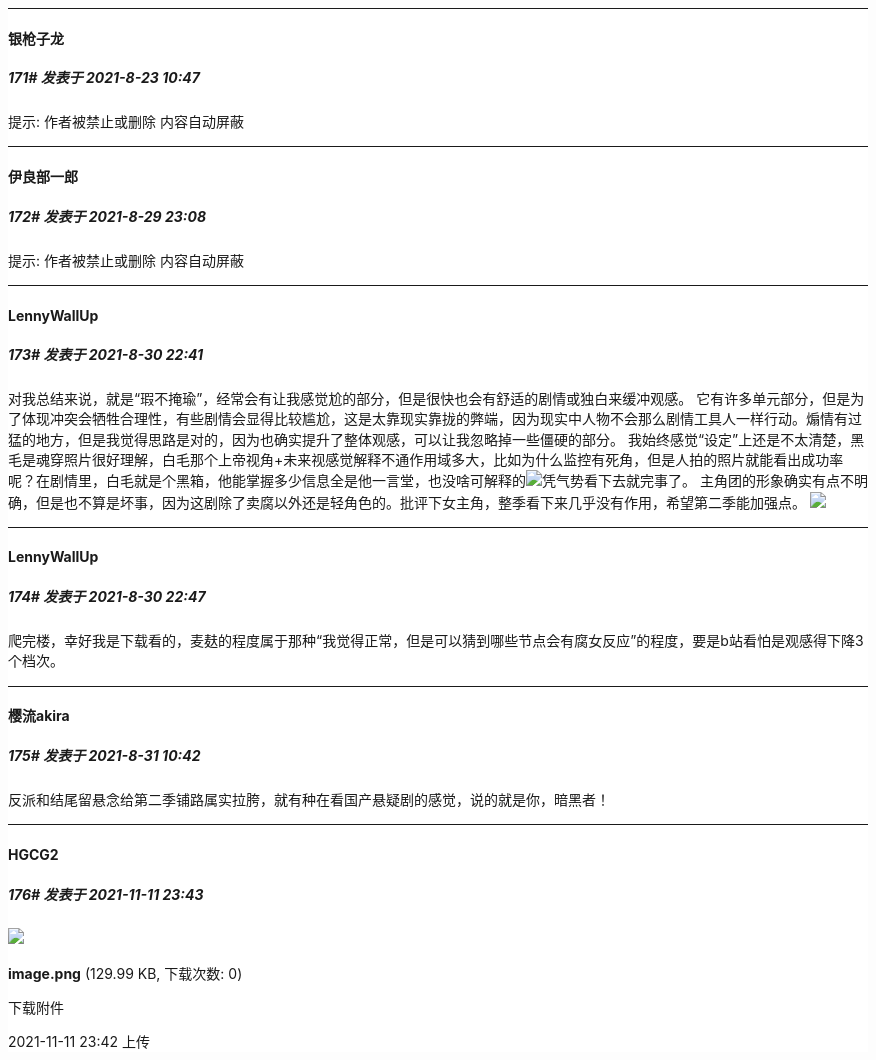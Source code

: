 *****

####  银枪子龙  
##### 171#       发表于 2021-8-23 10:47

提示: 作者被禁止或删除 内容自动屏蔽

*****

####  伊良部一郎  
##### 172#       发表于 2021-8-29 23:08

提示: 作者被禁止或删除 内容自动屏蔽

*****

####  LennyWallUp  
##### 173#       发表于 2021-8-30 22:41

对我总结来说，就是“瑕不掩瑜”，经常会有让我感觉尬的部分，但是很快也会有舒适的剧情或独白来缓冲观感。
它有许多单元部分，但是为了体现冲突会牺牲合理性，有些剧情会显得比较尴尬，这是太靠现实靠拢的弊端，因为现实中人物不会那么剧情工具人一样行动。煽情有过猛的地方，但是我觉得思路是对的，因为也确实提升了整体观感，可以让我忽略掉一些僵硬的部分。
我始终感觉“设定”上还是不太清楚，黑毛是魂穿照片很好理解，白毛那个上帝视角+未来视感觉解释不通作用域多大，比如为什么监控有死角，但是人拍的照片就能看出成功率呢？在剧情里，白毛就是个黑箱，他能掌握多少信息全是他一言堂，也没啥可解释的<img src="https://static.saraba1st.com/image/smiley/face2017/067.png" referrerpolicy="no-referrer">凭气势看下去就完事了。
主角团的形象确实有点不明确，但是也不算是坏事，因为这剧除了卖腐以外还是轻角色的。批评下女主角，整季看下来几乎没有作用，希望第二季能加强点。
<img src="https://static.saraba1st.com/image/smiley/face2017/072.png" referrerpolicy="no-referrer">

*****

####  LennyWallUp  
##### 174#       发表于 2021-8-30 22:47

爬完楼，幸好我是下载看的，麦麸的程度属于那种“我觉得正常，但是可以猜到哪些节点会有腐女反应”的程度，要是b站看怕是观感得下降3个档次。

*****

####  樱流akira  
##### 175#       发表于 2021-8-31 10:42

反派和结尾留悬念给第二季铺路属实拉胯，就有种在看国产悬疑剧的感觉，说的就是你，暗黑者！

*****

####  HGCG2  
##### 176#       发表于 2021-11-11 23:43

<img src="https://img.saraba1st.com/forum/202111/11/234256lj44rkuwu6njkzne.png" referrerpolicy="no-referrer">

<strong>image.png</strong> (129.99 KB, 下载次数: 0)

下载附件

2021-11-11 23:42 上传
